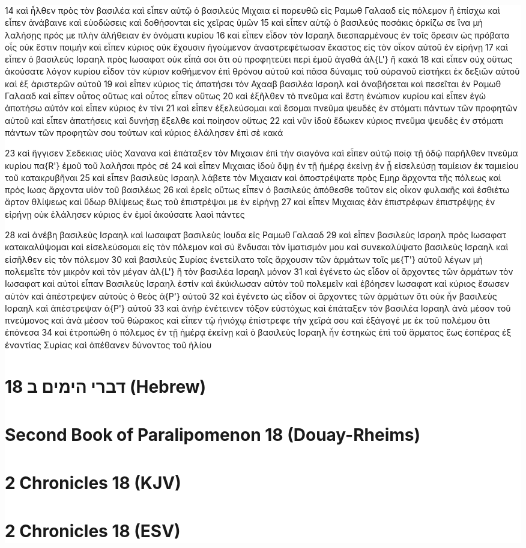 14 καὶ ἦλθεν πρὸς τὸν βασιλέα καὶ εἶπεν αὐτῷ ὁ βασιλεύς Μιχαια εἰ πορευθῶ εἰς Ραμωθ Γαλααδ εἰς πόλεμον ἢ ἐπίσχω καὶ εἶπεν ἀνάβαινε καὶ εὐοδώσεις καὶ δοθήσονται εἰς χεῖρας ὑμῶν
15 καὶ εἶπεν αὐτῷ ὁ βασιλεύς ποσάκις ὁρκίζω σε ἵνα μὴ λαλήσῃς πρός με πλὴν ἀλήθειαν ἐν ὀνόματι κυρίου
16 καὶ εἶπεν εἶδον τὸν Ισραηλ διεσπαρμένους ἐν τοῖς ὄρεσιν ὡς πρόβατα οἷς οὐκ ἔστιν ποιμήν καὶ εἶπεν κύριος οὐκ ἔχουσιν ἡγούμενον ἀναστρεφέτωσαν ἕκαστος εἰς τὸν οἶκον αὐτοῦ ἐν εἰρήνῃ
17 καὶ εἶπεν ὁ βασιλεὺς Ισραηλ πρὸς Ιωσαφατ οὐκ εἶπά σοι ὅτι οὐ προφητεύει περὶ ἐμοῦ ἀγαθά ἀλ{L'} ἢ κακά
18 καὶ εἶπεν οὐχ οὕτως ἀκούσατε λόγον κυρίου εἶδον τὸν κύριον καθήμενον ἐπὶ θρόνου αὐτοῦ καὶ πᾶσα δύναμις τοῦ οὐρανοῦ εἱστήκει ἐκ δεξιῶν αὐτοῦ καὶ ἐξ ἀριστερῶν αὐτοῦ
19 καὶ εἶπεν κύριος τίς ἀπατήσει τὸν Αχααβ βασιλέα Ισραηλ καὶ ἀναβήσεται καὶ πεσεῖται ἐν Ραμωθ Γαλααδ καὶ εἶπεν οὗτος οὕτως καὶ οὗτος εἶπεν οὕτως
20 καὶ ἐξῆλθεν τὸ πνεῦμα καὶ ἔστη ἐνώπιον κυρίου καὶ εἶπεν ἐγὼ ἀπατήσω αὐτόν καὶ εἶπεν κύριος ἐν τίνι
21 καὶ εἶπεν ἐξελεύσομαι καὶ ἔσομαι πνεῦμα ψευδὲς ἐν στόματι πάντων τῶν προφητῶν αὐτοῦ καὶ εἶπεν ἀπατήσεις καὶ δυνήσῃ ἔξελθε καὶ ποίησον οὕτως
22 καὶ νῦν ἰδοὺ ἔδωκεν κύριος πνεῦμα ψευδὲς ἐν στόματι πάντων τῶν προφητῶν σου τούτων καὶ κύριος ἐλάλησεν ἐπὶ σὲ κακά

23 καὶ ἤγγισεν Σεδεκιας υἱὸς Χανανα καὶ ἐπάταξεν τὸν Μιχαιαν ἐπὶ τὴν σιαγόνα καὶ εἶπεν αὐτῷ ποίᾳ τῇ ὁδῷ παρῆλθεν πνεῦμα κυρίου πα{R'} ἐμοῦ τοῦ λαλῆσαι πρὸς σέ
24 καὶ εἶπεν Μιχαιας ἰδοὺ ὄψῃ ἐν τῇ ἡμέρᾳ ἐκείνῃ ἐν ᾗ εἰσελεύσῃ ταμίειον ἐκ ταμιείου τοῦ κατακρυβῆναι
25 καὶ εἶπεν βασιλεὺς Ισραηλ λάβετε τὸν Μιχαιαν καὶ ἀποστρέψατε πρὸς Εμηρ ἄρχοντα τῆς πόλεως καὶ πρὸς Ιωας ἄρχοντα υἱὸν τοῦ βασιλέως
26 καὶ ἐρεῖς οὕτως εἶπεν ὁ βασιλεύς ἀπόθεσθε τοῦτον εἰς οἶκον φυλακῆς καὶ ἐσθιέτω ἄρτον θλίψεως καὶ ὕδωρ θλίψεως ἕως τοῦ ἐπιστρέψαι με ἐν εἰρήνῃ
27 καὶ εἶπεν Μιχαιας ἐὰν ἐπιστρέφων ἐπιστρέψῃς ἐν εἰρήνῃ οὐκ ἐλάλησεν κύριος ἐν ἐμοί ἀκούσατε λαοὶ πάντες

28 καὶ ἀνέβη βασιλεὺς Ισραηλ καὶ Ιωσαφατ βασιλεὺς Ιουδα εἰς Ραμωθ Γαλααδ
29 καὶ εἶπεν βασιλεὺς Ισραηλ πρὸς Ιωσαφατ κατακαλύψομαι καὶ εἰσελεύσομαι εἰς τὸν πόλεμον καὶ σὺ ἔνδυσαι τὸν ἱματισμόν μου καὶ συνεκαλύψατο βασιλεὺς Ισραηλ καὶ εἰσῆλθεν εἰς τὸν πόλεμον
30 καὶ βασιλεὺς Συρίας ἐνετείλατο τοῖς ἄρχουσιν τῶν ἁρμάτων τοῖς με{T'} αὐτοῦ λέγων μὴ πολεμεῖτε τὸν μικρὸν καὶ τὸν μέγαν ἀλ{L'} ἢ τὸν βασιλέα Ισραηλ μόνον
31 καὶ ἐγένετο ὡς εἶδον οἱ ἄρχοντες τῶν ἁρμάτων τὸν Ιωσαφατ καὶ αὐτοὶ εἶπαν Βασιλεὺς Ισραηλ ἐστίν καὶ ἐκύκλωσαν αὐτὸν τοῦ πολεμεῖν καὶ ἐβόησεν Ιωσαφατ καὶ κύριος ἔσωσεν αὐτόν καὶ ἀπέστρεψεν αὐτοὺς ὁ θεὸς ἀ{P'} αὐτοῦ
32 καὶ ἐγένετο ὡς εἶδον οἱ ἄρχοντες τῶν ἁρμάτων ὅτι οὐκ ἦν βασιλεὺς Ισραηλ καὶ ἀπέστρεψαν ἀ{P'} αὐτοῦ
33 καὶ ἀνὴρ ἐνέτεινεν τόξον εὐστόχως καὶ ἐπάταξεν τὸν βασιλέα Ισραηλ ἀνὰ μέσον τοῦ πνεύμονος καὶ ἀνὰ μέσον τοῦ θώρακος καὶ εἶπεν τῷ ἡνιόχῳ ἐπίστρεφε τὴν χεῖρά σου καὶ ἐξάγαγέ με ἐκ τοῦ πολέμου ὅτι ἐπόνεσα
34 καὶ ἐτροπώθη ὁ πόλεμος ἐν τῇ ἡμέρᾳ ἐκείνῃ καὶ ὁ βασιλεὺς Ισραηλ ἦν ἑστηκὼς ἐπὶ τοῦ ἅρματος ἕως ἑσπέρας ἐξ ἐναντίας Συρίας καὶ ἀπέθανεν δύνοντος τοῦ ἡλίου


# 18 דברי הימים ב (Hebrew)


# Second Book of Paralipomenon 18 (Douay-Rheims)


# 2 Chronicles 18 (KJV)


# 2 Chronicles 18 (ESV)

